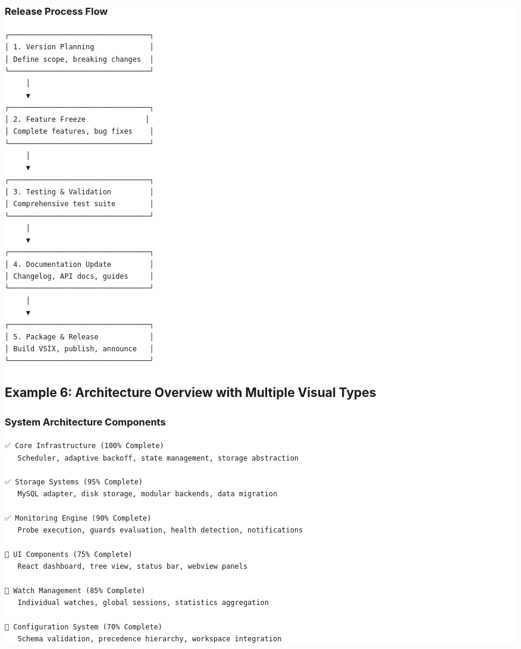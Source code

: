 ### Release Process Flow

```
┌─────────────────────────────────┐
│ 1. Version Planning             │
│ Define scope, breaking changes  │
└─────────────────────────────────┘
     │
     ▼
┌─────────────────────────────────┐
│ 2. Feature Freeze              │
│ Complete features, bug fixes    │
└─────────────────────────────────┘
     │
     ▼
┌─────────────────────────────────┐
│ 3. Testing & Validation         │
│ Comprehensive test suite        │
└─────────────────────────────────┘
     │
     ▼
┌─────────────────────────────────┐
│ 4. Documentation Update         │
│ Changelog, API docs, guides     │
└─────────────────────────────────┘
     │
     ▼
┌─────────────────────────────────┐
│ 5. Package & Release            │
│ Build VSIX, publish, announce   │
└─────────────────────────────────┘
```

## Example 6: Architecture Overview with Multiple Visual Types

### System Architecture Components

```
✅ Core Infrastructure (100% Complete)
   Scheduler, adaptive backoff, state management, storage abstraction

✅ Storage Systems (95% Complete)
   MySQL adapter, disk storage, modular backends, data migration

✅ Monitoring Engine (90% Complete)
   Probe execution, guards evaluation, health detection, notifications

🔄 UI Components (75% Complete)
   React dashboard, tree view, status bar, webview panels

🔄 Watch Management (85% Complete)
   Individual watches, global sessions, statistics aggregation

🔄 Configuration System (70% Complete)
   Schema validation, precedence hierarchy, workspace integration
```
